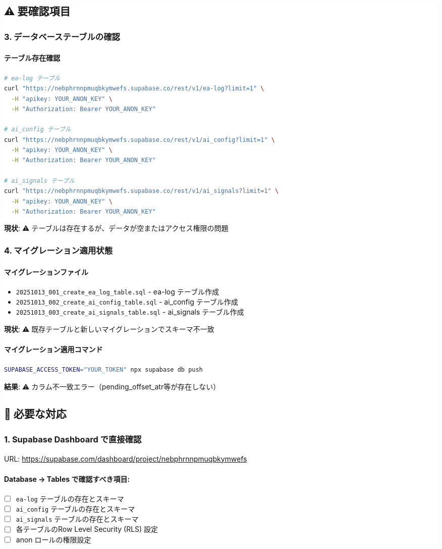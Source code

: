 ## ⚠️ 要確認項目

### 3. データベーステーブルの確認

#### テーブル存在確認
```bash
# ea-log テーブル
curl "https://nebphrnnpmuqbkymwefs.supabase.co/rest/v1/ea-log?limit=1" \
  -H "apikey: YOUR_ANON_KEY" \
  -H "Authorization: Bearer YOUR_ANON_KEY"

# ai_config テーブル
curl "https://nebphrnnpmuqbkymwefs.supabase.co/rest/v1/ai_config?limit=1" \
  -H "apikey: YOUR_ANON_KEY" \
  -H "Authorization: Bearer YOUR_ANON_KEY"

# ai_signals テーブル
curl "https://nebphrnnpmuqbkymwefs.supabase.co/rest/v1/ai_signals?limit=1" \
  -H "apikey: YOUR_ANON_KEY" \
  -H "Authorization: Bearer YOUR_ANON_KEY"
```
**現状**: ⚠️ テーブルは存在するが、データが空またはアクセス権限の問題

### 4. マイグレーション適用状態

#### マイグレーションファイル
- `20251013_001_create_ea_log_table.sql` - ea-log テーブル作成
- `20251013_002_create_ai_config_table.sql` - ai_config テーブル作成
- `20251013_003_create_ai_signals_table.sql` - ai_signals テーブル作成

**現状**: ⚠️ 既存テーブルと新しいマイグレーションでスキーマ不一致

#### マイグレーション適用コマンド
```bash
SUPABASE_ACCESS_TOKEN="YOUR_TOKEN" npx supabase db push
```
**結果**: ⚠️ カラム不一致エラー（pending_offset_atr等が存在しない）

## 🔧 必要な対応

### 1. Supabase Dashboard で直接確認
URL: https://supabase.com/dashboard/project/nebphrnnpmuqbkymwefs

#### Database → Tables で確認すべき項目:
- [ ] `ea-log` テーブルの存在とスキーマ
- [ ] `ai_config` テーブルの存在とスキーマ
- [ ] `ai_signals` テーブルの存在とスキーマ
- [ ] 各テーブルのRow Level Security (RLS) 設定
- [ ] anon ロールの権限設定
